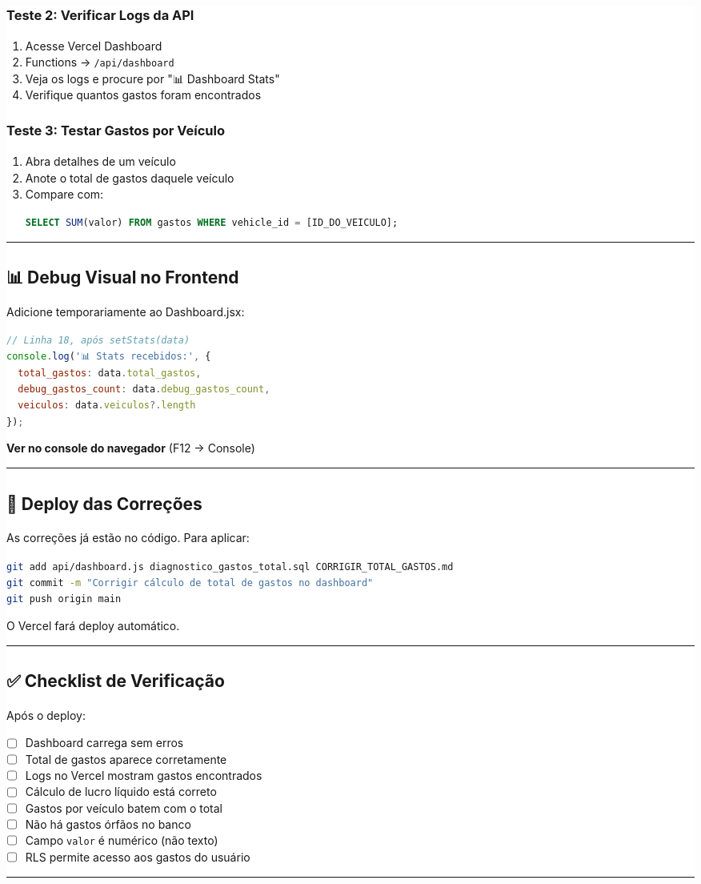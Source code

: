 ### **Teste 2: Verificar Logs da API**

1. Acesse Vercel Dashboard
2. Functions → `/api/dashboard`
3. Veja os logs e procure por "📊 Dashboard Stats"
4. Verifique quantos gastos foram encontrados

### **Teste 3: Testar Gastos por Veículo**

1. Abra detalhes de um veículo
2. Anote o total de gastos daquele veículo
3. Compare com:
   ```sql
   SELECT SUM(valor) FROM gastos WHERE vehicle_id = [ID_DO_VEICULO];
   ```

---

## 📊 Debug Visual no Frontend

Adicione temporariamente ao Dashboard.jsx:

```javascript
// Linha 18, após setStats(data)
console.log('📊 Stats recebidos:', {
  total_gastos: data.total_gastos,
  debug_gastos_count: data.debug_gastos_count,
  veiculos: data.veiculos?.length
});
```

**Ver no console do navegador** (F12 → Console)

---

## 🚀 Deploy das Correções

As correções já estão no código. Para aplicar:

```bash
git add api/dashboard.js diagnostico_gastos_total.sql CORRIGIR_TOTAL_GASTOS.md
git commit -m "Corrigir cálculo de total de gastos no dashboard"
git push origin main
```

O Vercel fará deploy automático.

---

## ✅ Checklist de Verificação

Após o deploy:

- [ ] Dashboard carrega sem erros
- [ ] Total de gastos aparece corretamente
- [ ] Logs no Vercel mostram gastos encontrados
- [ ] Cálculo de lucro líquido está correto
- [ ] Gastos por veículo batem com o total
- [ ] Não há gastos órfãos no banco
- [ ] Campo `valor` é numérico (não texto)
- [ ] RLS permite acesso aos gastos do usuário

---